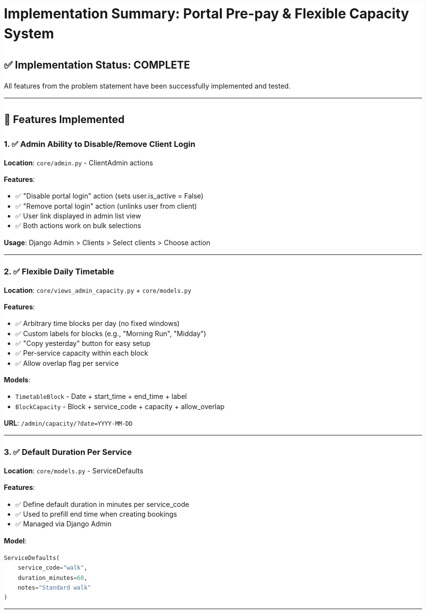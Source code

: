 # Implementation Summary: Portal Pre-pay & Flexible Capacity System

## ✅ Implementation Status: COMPLETE

All features from the problem statement have been successfully implemented and tested.

---

## 🎯 Features Implemented

### 1. ✅ Admin Ability to Disable/Remove Client Login
**Location**: `core/admin.py` - ClientAdmin actions

**Features**:
- ✅ "Disable portal login" action (sets user.is_active = False)
- ✅ "Remove portal login" action (unlinks user from client)
- ✅ User link displayed in admin list view
- ✅ Both actions work on bulk selections

**Usage**: Django Admin > Clients > Select clients > Choose action

---

### 2. ✅ Flexible Daily Timetable
**Location**: `core/views_admin_capacity.py` + `core/models.py`

**Features**:
- ✅ Arbitrary time blocks per day (no fixed windows)
- ✅ Custom labels for blocks (e.g., "Morning Run", "Midday")
- ✅ "Copy yesterday" button for easy setup
- ✅ Per-service capacity within each block
- ✅ Allow overlap flag per service

**Models**:
- `TimetableBlock` - Date + start_time + end_time + label
- `BlockCapacity` - Block + service_code + capacity + allow_overlap

**URL**: `/admin/capacity/?date=YYYY-MM-DD`

---

### 3. ✅ Default Duration Per Service
**Location**: `core/models.py` - ServiceDefaults

**Features**:
- ✅ Define default duration in minutes per service_code
- ✅ Used to prefill end time when creating bookings
- ✅ Managed via Django Admin

**Model**:
```python
ServiceDefaults(
    service_code="walk",
    duration_minutes=60,
    notes="Standard walk"
)
```

---